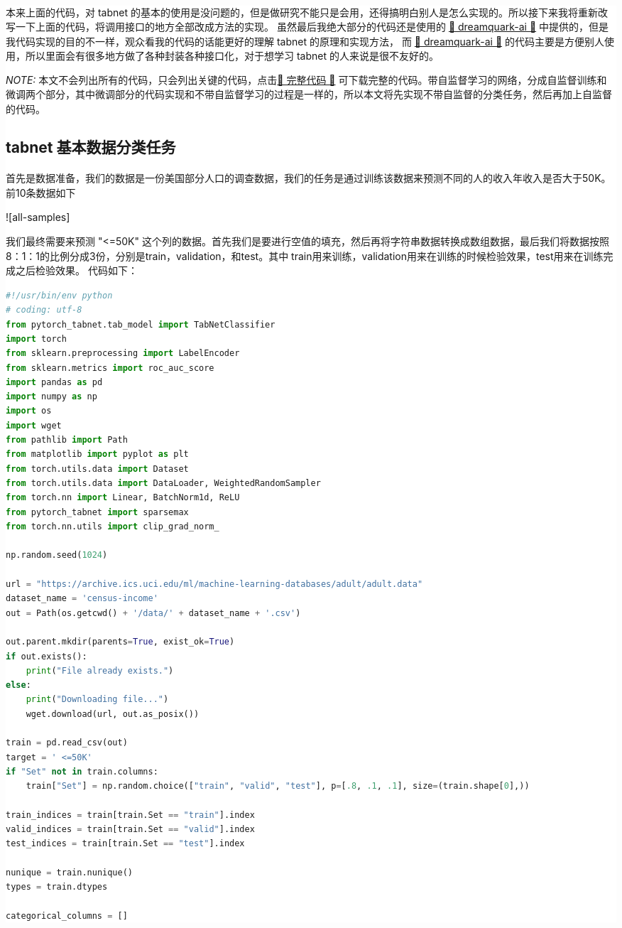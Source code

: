 
本来上面的代码，对 tabnet 的基本的使用是没问题的，但是做研究不能只是会用，还得搞明白别人是怎么实现的。所以接下来我将重新改写一下上面的代码，将调用接口的地方全部改成方法的实现。
虽然最后我绝大部分的代码还是使用的 [💝 dreamquark-ai 💝](https://github.com/dreamquark-ai/tabnet) 中提供的，但是我代码实现的目的不一样，观众看我的代码的话能更好的理解 tabnet 的原理和实现方法，
而 [💝 dreamquark-ai 💝](https://github.com/dreamquark-ai/tabnet) 的代码主要是方便别人使用，所以里面会有很多地方做了各种封装各种接口化，对于想学习 tabnet 的人来说是很不友好的。

*NOTE:* 本文不会列出所有的代码，只会列出关键的代码，点击[💝 完整代码 💝]() 可下载完整的代码。带自监督学习的网络，分成自监督训练和微调两个部分，其中微调部分的代码实现和不带自监督学习的过程是一样的，所以本文将先实现不带自监督的分类任务，然后再加上自监督的代码。

## tabnet 基本数据分类任务

首先是数据准备，我们的数据是一份美国部分人口的调查数据，我们的任务是通过训练该数据来预测不同的人的收入年收入是否大于50K。前10条数据如下

![all-samples]

我们最终需要来预测 "<=50K" 这个列的数据。首先我们是要进行空值的填充，然后再将字符串数据转换成数组数据，最后我们将数据按照8：1：1的比例分成3份，分别是train，validation，和test。其中
train用来训练，validation用来在训练的时候检验效果，test用来在训练完成之后检验效果。 代码如下：
```python
#!/usr/bin/env python
# coding: utf-8
from pytorch_tabnet.tab_model import TabNetClassifier
import torch
from sklearn.preprocessing import LabelEncoder
from sklearn.metrics import roc_auc_score
import pandas as pd
import numpy as np
import os
import wget
from pathlib import Path
from matplotlib import pyplot as plt
from torch.utils.data import Dataset
from torch.utils.data import DataLoader, WeightedRandomSampler
from torch.nn import Linear, BatchNorm1d, ReLU
from pytorch_tabnet import sparsemax
from torch.nn.utils import clip_grad_norm_

np.random.seed(1024)

url = "https://archive.ics.uci.edu/ml/machine-learning-databases/adult/adult.data"
dataset_name = 'census-income'
out = Path(os.getcwd() + '/data/' + dataset_name + '.csv')

out.parent.mkdir(parents=True, exist_ok=True)
if out.exists():
    print("File already exists.")
else:
    print("Downloading file...")
    wget.download(url, out.as_posix())

train = pd.read_csv(out)
target = ' <=50K'
if "Set" not in train.columns:
    train["Set"] = np.random.choice(["train", "valid", "test"], p=[.8, .1, .1], size=(train.shape[0],))

train_indices = train[train.Set == "train"].index
valid_indices = train[train.Set == "valid"].index
test_indices = train[train.Set == "test"].index

nunique = train.nunique()
types = train.dtypes

categorical_columns = []
```
